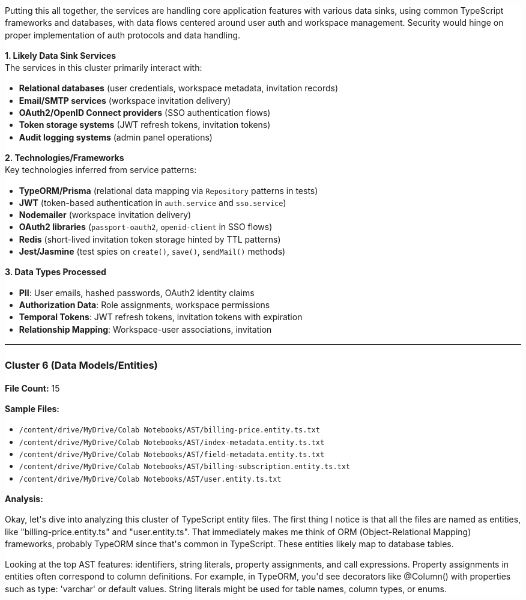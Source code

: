 Putting this all together, the services are handling core application features with various data sinks, using common TypeScript frameworks and databases, with data flows centered around user auth and workspace management. Security would hinge on proper implementation of auth protocols and data handling.
</think>

**1. Likely Data Sink Services**  
The services in this cluster primarily interact with:  
- **Relational databases** (user credentials, workspace metadata, invitation records)  
- **Email/SMTP services** (workspace invitation delivery)  
- **OAuth2/OpenID Connect providers** (SSO authentication flows)  
- **Token storage systems** (JWT refresh tokens, invitation tokens)  
- **Audit logging systems** (admin panel operations)

**2. Technologies/Frameworks**  
Key technologies inferred from service patterns:  
- **TypeORM/Prisma** (relational data mapping via `Repository` patterns in tests)  
- **JWT** (token-based authentication in `auth.service` and `sso.service`)  
- **Nodemailer** (workspace invitation delivery)  
- **OAuth2 libraries** (`passport-oauth2`, `openid-client` in SSO flows)  
- **Redis** (short-lived invitation token storage hinted by TTL patterns)  
- **Jest/Jasmine** (test spies on `create()`, `save()`, `sendMail()` methods)

**3. Data Types Processed**  
- **PII**: User emails, hashed passwords, OAuth2 identity claims  
- **Authorization Data**: Role assignments, workspace permissions  
- **Temporal Tokens**: JWT refresh tokens, invitation tokens with expiration  
- **Relationship Mapping**: Workspace-user associations, invitation

---

### Cluster 6 (Data Models/Entities)

**File Count:** 15

**Sample Files:**

- `/content/drive/MyDrive/Colab Notebooks/AST/billing-price.entity.ts.txt`
- `/content/drive/MyDrive/Colab Notebooks/AST/index-metadata.entity.ts.txt`
- `/content/drive/MyDrive/Colab Notebooks/AST/field-metadata.entity.ts.txt`
- `/content/drive/MyDrive/Colab Notebooks/AST/billing-subscription.entity.ts.txt`
- `/content/drive/MyDrive/Colab Notebooks/AST/user.entity.ts.txt`

**Analysis:**

</think>

Okay, let's dive into analyzing this cluster of TypeScript entity files. The first thing I notice is that all the files are named as entities, like "billing-price.entity.ts" and "user.entity.ts". That immediately makes me think of ORM (Object-Relational Mapping) frameworks, probably TypeORM since that's common in TypeScript. These entities likely map to database tables.

Looking at the top AST features: identifiers, string literals, property assignments, and call expressions. Property assignments in entities often correspond to column definitions. For example, in TypeORM, you'd see decorators like @Column() with properties such as type: 'varchar' or default values. String literals might be used for table names, column types, or enums.
